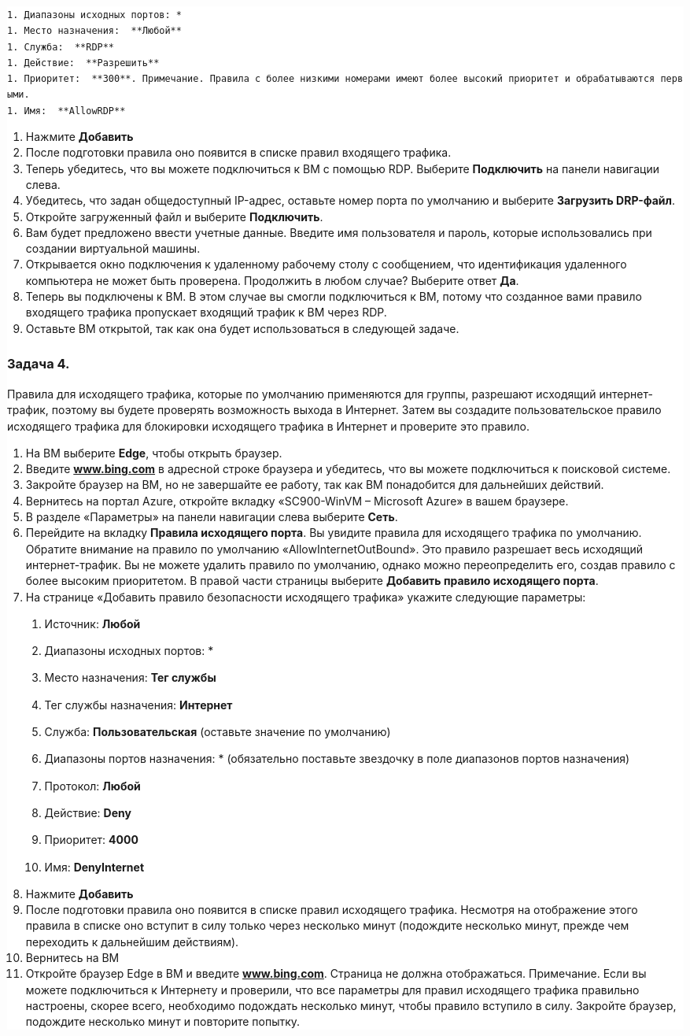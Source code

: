     1. Диапазоны исходных портов: *
    1. Место назначения:  **Любой**
    1. Служба:  **RDP**
    1. Действие:  **Разрешить**
    1. Приоритет:  **300**. Примечание. Правила с более низкими номерами имеют более высокий приоритет и обрабатываются первыми.
    1. Имя:  **AllowRDP**
1. Нажмите **Добавить**
1. После подготовки правила оно появится в списке правил входящего трафика.
1. Теперь убедитесь, что вы можете подключиться к ВМ с помощью RDP.  Выберите **Подключить** на панели навигации слева.
1. Убедитесь, что задан общедоступный IP-адрес, оставьте номер порта по умолчанию и выберите **Загрузить DRP-файл**.
1. Откройте загруженный файл и выберите **Подключить**.
1. Вам будет предложено ввести учетные данные.  Введите имя пользователя и пароль, которые использовались при создании виртуальной машины.
1. Открывается окно подключения к удаленному рабочему столу с сообщением, что идентификация удаленного компьютера не может быть проверена.  Продолжить в любом случае?  Выберите ответ **Да**.
1. Теперь вы подключены к ВМ. В этом случае вы смогли подключиться к ВМ, потому что созданное вами правило входящего трафика пропускает входящий трафик к ВМ через RDP.
1. Оставьте ВМ открытой, так как она будет использоваться в следующей задаче.

### <a name="task-4"></a>Задача 4.

Правила для исходящего трафика, которые по умолчанию применяются для группы, разрешают исходящий интернет-трафик, поэтому вы будете проверять возможность выхода в Интернет.  Затем вы создадите пользовательское правило исходящего трафика для блокировки исходящего трафика в Интернет и проверите это правило.

1. На ВМ выберите **Edge**, чтобы открыть браузер.  
1. Введите **www.bing.com** в адресной строке браузера и убедитесь, что вы можете подключиться к поисковой системе.
1. Закройте браузер на ВМ, но не завершайте ее работу, так как ВМ понадобится для дальнейших действий.
1. Вернитесь на портал Azure, откройте вкладку «SC900-WinVM – Microsoft Azure» в вашем браузере.
1. В разделе «Параметры» на панели навигации слева выберите **Сеть**.
1. Перейдите на вкладку **Правила исходящего порта**.  Вы увидите правила для исходящего трафика по умолчанию.  Обратите внимание на правило по умолчанию «AllowInternetOutBound». Это правило разрешает весь исходящий интернет-трафик. Вы не можете удалить правило по умолчанию, однако можно переопределить его, создав правило с более высоким приоритетом. В правой части страницы выберите **Добавить правило исходящего порта**.
1. На странице «Добавить правило безопасности исходящего трафика» укажите следующие параметры:
    1. Источник:  **Любой**

    1. Диапазоны исходных портов: *
    1. Место назначения:  **Тег службы**
    1. Тег службы назначения:  **Интернет**
    1. Служба:  **Пользовательская** (оставьте значение по умолчанию)
    1. Диапазоны портов назначения: * (обязательно поставьте звездочку в поле диапазонов портов назначения)
    1. Протокол: **Любой**
    1. Действие: **Deny**
    1. Приоритет:  **4000**
    1. Имя:  **DenyInternet**
1. Нажмите **Добавить**
1. После подготовки правила оно появится в списке правил исходящего трафика.  Несмотря на отображение этого правила в списке оно вступит в силу только через несколько минут (подождите несколько минут, прежде чем переходить к дальнейшим действиям).  
1. Вернитесь на ВМ
1. Откройте браузер Edge в ВМ и введите **www.bing.com**. Страница не должна отображаться.  Примечание. Если вы можете подключиться к Интернету и проверили, что все параметры для правил исходящего трафика правильно настроены, скорее всего, необходимо подождать несколько минут, чтобы правило вступило в силу.  Закройте браузер, подождите несколько минут и повторите попытку.